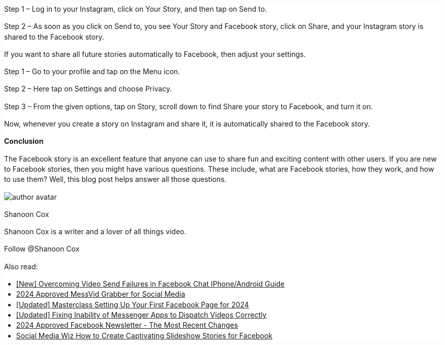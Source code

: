 Step 1 – Log in to your Instagram, click on Your Story, and then tap on Send to.

Step 2 – As soon as you click on Send to, you see Your Story and Facebook story, click on Share, and your Instagram story is shared to the Facebook story.

If you want to share all future stories automatically to Facebook, then adjust your settings.

Step 1 – Go to your profile and tap on the Menu icon.

Step 2 – Here tap on Settings and choose Privacy.

Step 3 – From the given options, tap on Story, scroll down to find Share your story to Facebook, and turn it on.

Now, whenever you create a story on Instagram and share it, it is automatically shared to the Facebook story.

**Conclusion**

The Facebook story is an excellent feature that anyone can use to share fun and exciting content with other users. If you are new to Facebook stories, then you might have various questions. These include, what are Facebook stories, how they work, and how to use them? Well, this blog post helps answer all those questions.

![author avatar](https://images.wondershare.com/filmora/article-images/shannon-cox.jpg)

Shanoon Cox

Shanoon Cox is a writer and a lover of all things video.

Follow @Shanoon Cox

<ins class="adsbygoogle"
     style="display:block"
     data-ad-format="autorelaxed"
     data-ad-client="ca-pub-7571918770474297"
     data-ad-slot="1223367746"></ins>

<ins class="adsbygoogle"
     style="display:block"
     data-ad-format="autorelaxed"
     data-ad-client="ca-pub-7571918770474297"
     data-ad-slot="1223367746"></ins>



<ins class="adsbygoogle"
     style="display:block"
     data-ad-client="ca-pub-7571918770474297"
     data-ad-slot="8358498916"
     data-ad-format="auto"
     data-full-width-responsive="true"></ins>

<span class="atpl-alsoreadstyle">Also read:</span>
<div><ul>
<li><a href="https://facebook-video-files.techidaily.com/new-overcoming-video-send-failures-in-facebook-chat-iphoneandroid-guide/"><u>[New] Overcoming Video Send Failures in Facebook Chat  IPhone/Android Guide</u></a></li>
<li><a href="https://facebook-video-files.techidaily.com/2024-approved-messvid-grabber-for-social-media/"><u>2024 Approved  MessVid Grabber for Social Media</u></a></li>
<li><a href="https://facebook-video-files.techidaily.com/updated-masterclass-setting-up-your-first-facebook-page-for-2024/"><u>[Updated] Masterclass  Setting Up Your First Facebook Page for 2024</u></a></li>
<li><a href="https://facebook-video-files.techidaily.com/updated-fixing-inability-of-messenger-apps-to-dispatch-videos-correctly/"><u>[Updated] Fixing Inability of Messenger Apps to Dispatch Videos Correctly</u></a></li>
<li><a href="https://facebook-video-files.techidaily.com/2024-approved-facebook-newsletter-the-most-recent-changes/"><u>2024 Approved  Facebook Newsletter - The Most Recent Changes</u></a></li>
<li><a href="https://facebook-video-files.techidaily.com/social-media-wiz-how-to-create-captivating-slideshow-stories-for-facebook/"><u>Social Media Wiz  How to Create Captivating Slideshow Stories for Facebook</u></a></li>